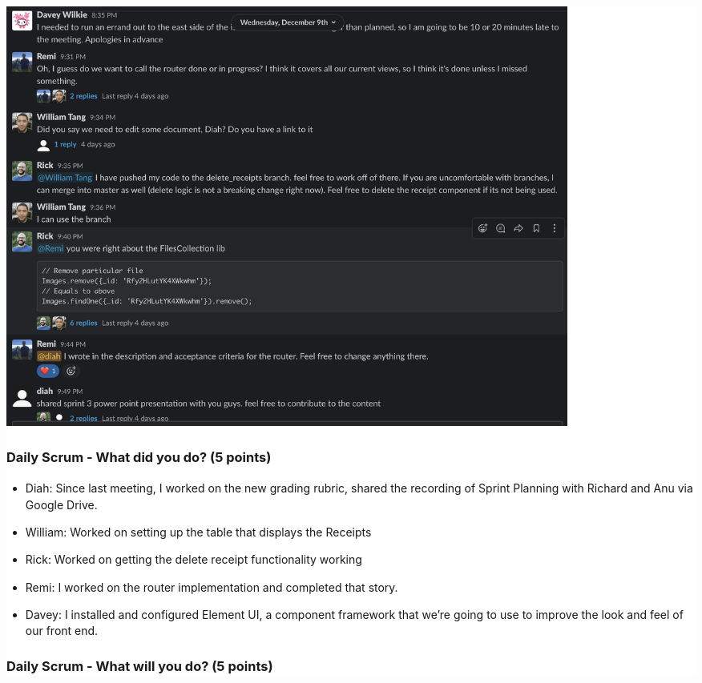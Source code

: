 <img src="https://github.com/shariq1989/receipt-catcher/blob/main/readme/dec9_after_scrum.png" width="700"
alt="dec9_after_scrum.png">

### Daily Scrum - What did you do? (5 points)

- Diah:  Since last meeting, I worked on the new grading rubric, shared the recording of Sprint Planning with Richard
  and Anu via Google Drive.

- William: Worked on setting up the table that displays the Receipts

- Rick: Worked on getting the delete receipt functionality working

- Remi: I worked on the router implementation and completed that story.

- Davey: I installed and configured Element UI, a component framework that we’re going to use to improve the look and
  feel of our front end.

### Daily Scrum - What will you do? (5 points)

